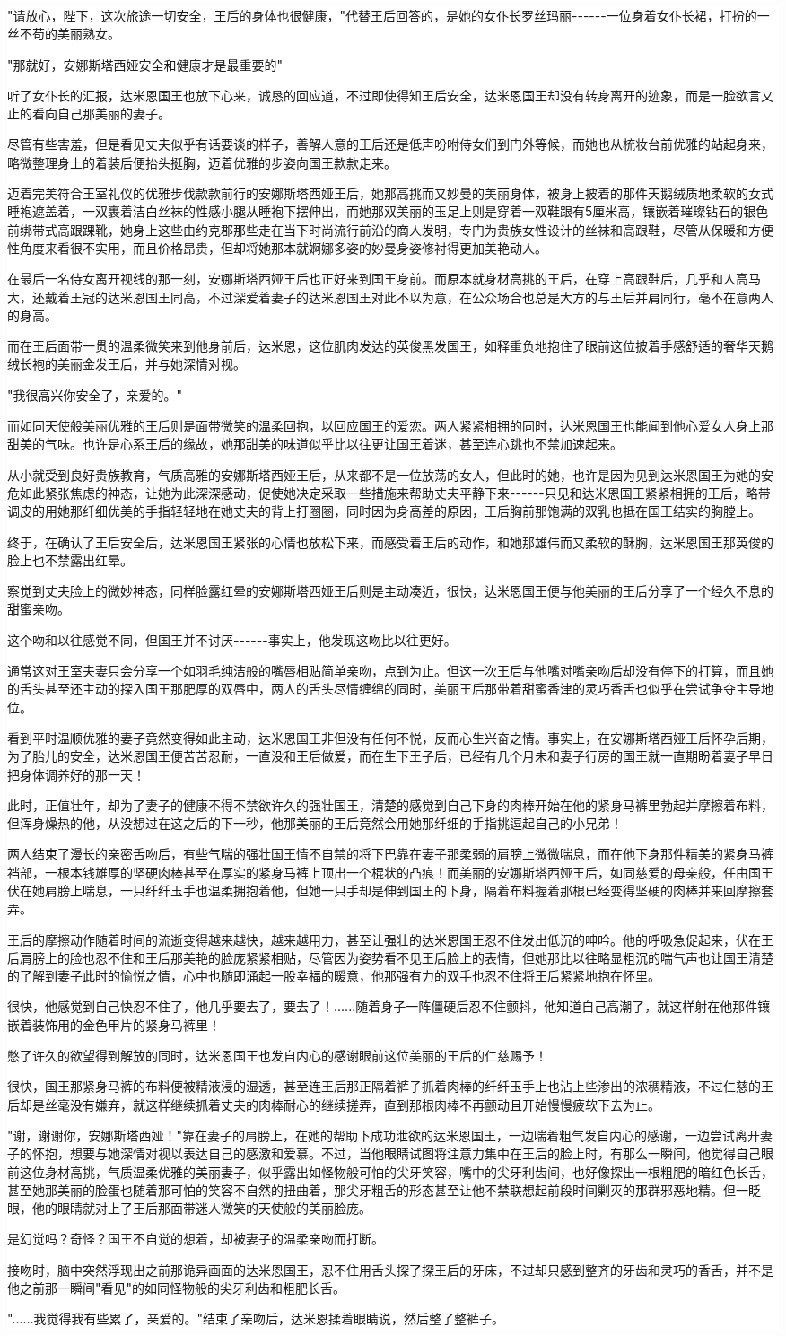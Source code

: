 "请放心，陛下，这次旅途一切安全，王后的身体也很健康，"代替王后回答的，是她的女仆长罗丝玛丽------一位身着女仆长裙，打扮的一丝不苟的美丽熟女。

"那就好，安娜斯塔西娅安全和健康才是最重要的"

听了女仆长的汇报，达米恩国王也放下心来，诚恳的回应道，不过即使得知王后安全，达米恩国王却没有转身离开的迹象，而是一脸欲言又止的看向自己那美丽的妻子。

尽管有些害羞，但是看见丈夫似乎有话要谈的样子，善解人意的王后还是低声吩咐侍女们到门外等候，而她也从梳妆台前优雅的站起身来，略微整理身上的着装后便抬头挺胸，迈着优雅的步姿向国王款款走来。

迈着完美符合王室礼仪的优雅步伐款款前行的安娜斯塔西娅王后，她那高挑而又妙曼的美丽身体，被身上披着的那件天鹅绒质地柔软的女式睡袍遮盖着，一双裹着洁白丝袜的性感小腿从睡袍下摆伸出，而她那双美丽的玉足上则是穿着一双鞋跟有5厘米高，镶嵌着璀璨钻石的银色前绑带式高跟踝靴，她身上这些由约克郡那些走在当下时尚流行前沿的商人发明，专门为贵族女性设计的丝袜和高跟鞋，尽管从保暖和方便性角度来看很不实用，而且价格昂贵，但却将她那本就婀娜多姿的妙曼身姿修衬得更加美艳动人。

在最后一名侍女离开视线的那一刻，安娜斯塔西娅王后也正好来到国王身前。而原本就身材高挑的王后，在穿上高跟鞋后，几乎和人高马大，还戴着王冠的达米恩国王同高，不过深爱着妻子的达米恩国王对此不以为意，在公众场合也总是大方的与王后并肩同行，毫不在意两人的身高。

而在王后面带一贯的温柔微笑来到他身前后，达米恩，这位肌肉发达的英俊黑发国王，如释重负地抱住了眼前这位披着手感舒适的奢华天鹅绒长袍的美丽金发王后，并与她深情对视。

"我很高兴你安全了，亲爱的。"

而如同天使般美丽优雅的王后则是面带微笑的温柔回抱，以回应国王的爱恋。两人紧紧相拥的同时，达米恩国王也能闻到他心爱女人身上那甜美的气味。也许是心系王后的缘故，她那甜美的味道似乎比以往更让国王着迷，甚至连心跳也不禁加速起来。

从小就受到良好贵族教育，气质高雅的安娜斯塔西娅王后，从来都不是一位放荡的女人，但此时的她，也许是因为见到达米恩国王为她的安危如此紧张焦虑的神态，让她为此深深感动，促使她决定采取一些措施来帮助丈夫平静下来------只见和达米恩国王紧紧相拥的王后，略带调皮的用她那纤细优美的手指轻轻地在她丈夫的背上打圈圈，同时因为身高差的原因，王后胸前那饱满的双乳也抵在国王结实的胸膛上。

终于，在确认了王后安全后，达米恩国王紧张的心情也放松下来，而感受着王后的动作，和她那雄伟而又柔软的酥胸，达米恩国王那英俊的脸上也不禁露出红晕。

察觉到丈夫脸上的微妙神态，同样脸露红晕的安娜斯塔西娅王后则是主动凑近，很快，达米恩国王便与他美丽的王后分享了一个经久不息的甜蜜亲吻。

这个吻和以往感觉不同，但国王并不讨厌------事实上，他发现这吻比以往更好。

通常这对王室夫妻只会分享一个如羽毛纯洁般的嘴唇相贴简单亲吻，点到为止。但这一次王后与他嘴对嘴亲吻后却没有停下的打算，而且她的舌头甚至还主动的探入国王那肥厚的双唇中，两人的舌头尽情缠绵的同时，美丽王后那带着甜蜜香津的灵巧香舌也似乎在尝试争夺主导地位。

看到平时温顺优雅的妻子竟然变得如此主动，达米恩国王非但没有任何不悦，反而心生兴奋之情。事实上，在安娜斯塔西娅王后怀孕后期，为了胎儿的安全，达米恩国王便苦苦忍耐，一直没和王后做爱，而在生下王子后，已经有几个月未和妻子行房的国王就一直期盼着妻子早日把身体调养好的那一天！

此时，正值壮年，却为了妻子的健康不得不禁欲许久的强壮国王，清楚的感觉到自己下身的肉棒开始在他的紧身马裤里勃起并摩擦着布料，但浑身燥热的他，从没想过在这之后的下一秒，他那美丽的王后竟然会用她那纤细的手指挑逗起自己的小兄弟！

两人结束了漫长的亲密舌吻后，有些气喘的强壮国王情不自禁的将下巴靠在妻子那柔弱的肩膀上微微喘息，而在他下身那件精美的紧身马裤裆部，一根本钱雄厚的坚硬肉棒甚至在厚实的紧身马裤上顶出一个棍状的凸痕！而美丽的安娜斯塔西娅王后，如同慈爱的母亲般，任由国王伏在她肩膀上喘息，一只纤纤玉手也温柔拥抱着他，但她一只手却是伸到国王的下身，隔着布料握着那根已经变得坚硬的肉棒并来回摩擦套弄。

王后的摩擦动作随着时间的流逝变得越来越快，越来越用力，甚至让强壮的达米恩国王忍不住发出低沉的呻吟。他的呼吸急促起来，伏在王后肩膀上的脸也忍不住和王后那美艳的脸庞紧紧相贴，尽管因为姿势看不见王后脸上的表情，但她那比以往略显粗沉的喘气声也让国王清楚的了解到妻子此时的愉悦之情，心中也随即涌起一股幸福的暖意，他那强有力的双手也忍不住将王后紧紧地抱在怀里。

很快，他感觉到自己快忍不住了，他几乎要去了，要去了！......随着身子一阵僵硬后忍不住颤抖，他知道自己高潮了，就这样射在他那件镶嵌着装饰用的金色甲片的紧身马裤里！

憋了许久的欲望得到解放的同时，达米恩国王也发自内心的感谢眼前这位美丽的王后的仁慈赐予！

很快，国王那紧身马裤的布料便被精液浸的湿透，甚至连王后那正隔着裤子抓着肉棒的纤纤玉手上也沾上些渗出的浓稠精液，不过仁慈的王后却是丝毫没有嫌弃，就这样继续抓着丈夫的肉棒耐心的继续搓弄，直到那根肉棒不再颤动且开始慢慢疲软下去为止。

"谢，谢谢你，安娜斯塔西娅！"靠在妻子的肩膀上，在她的帮助下成功泄欲的达米恩国王，一边喘着粗气发自内心的感谢，一边尝试离开妻子的怀抱，想要与她深情对视以表达自己的感激和爱慕。不过，当他眼睛试图将注意力集中在王后的脸上时，有那么一瞬间，他觉得自己眼前这位身材高挑，气质温柔优雅的美丽妻子，似乎露出如怪物般可怕的尖牙笑容，嘴中的尖牙利齿间，也好像探出一根粗肥的暗红色长舌，甚至她那美丽的脸蛋也随着那可怕的笑容不自然的扭曲着，那尖牙粗舌的形态甚至让他不禁联想起前段时间剿灭的那群邪恶地精。但一眨眼，他的眼睛就对上了王后那面带迷人微笑的天使般的美丽脸庞。

是幻觉吗？奇怪？国王不自觉的想着，却被妻子的温柔亲吻而打断。

接吻时，脑中突然浮现出之前那诡异画面的达米恩国王，忍不住用舌头探了探王后的牙床，不过却只感到整齐的牙齿和灵巧的香舌，并不是他之前那一瞬间"看见"的如同怪物般的尖牙利齿和粗肥长舌。

"......我觉得我有些累了，亲爱的。"结束了亲吻后，达米恩揉着眼睛说，然后整了整裤子。
